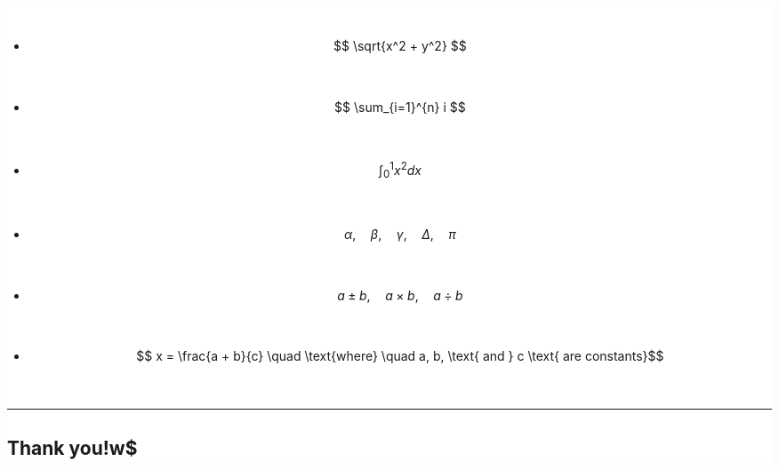 ​

- $$ \sqrt{x^2 + y^2} $$

​

- $$ \sum_{i=1}^{n} i $$

​

- $$ \int_{0}^{1} x^2 dx $$

​

- $$ \alpha, \quad \beta, \quad \gamma, \quad  \Delta, \quad  \pi $$

​

- $$ a \pm b, \quad a \times b, \quad a \div b $$

​

- $$ x = \frac{a + b}{c} \quad \text{where} \quad a, b, \text{ and } c \text{ are constants}$$

​

---
## Thank you!w$




